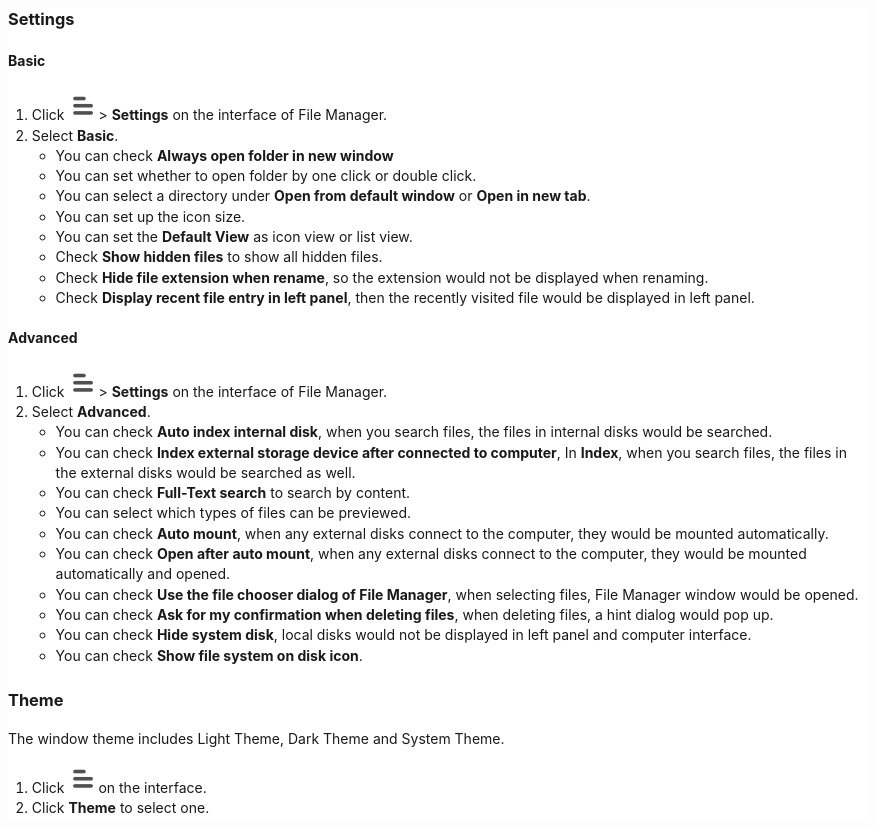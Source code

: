 

### Settings

#### Basic

1. Click ![icon_menu](../common/icon_menu.svg)> **Settings** on the interface of File Manager.
2. Select **Basic**.
   - You can check **Always open folder in new window**
   - You can set whether to open folder by one click or double click.
   - You can select a directory under **Open from default window** or **Open in new tab**. 
   - You can set up the icon size.
   - You can set the **Default View** as icon view or list view.
   - Check **Show hidden files** to show all hidden files.
   - Check **Hide file extension when rename**, so the extension would not be displayed when renaming.
   - Check **Display recent file entry in left panel**, then the recently visited file would be displayed in left panel.


#### Advanced
1. Click ![icon_menu](../common/icon_menu.svg)> **Settings** on the interface of File Manager.
2. Select **Advanced**.
   - You can check **Auto index internal disk**, when you search files, the files in internal disks would be searched.
   - You can check **Index external storage device after connected to computer**, In **Index**, when you search files, the files in the external disks would be searched as well.
   - You can check **Full-Text search** to search by content.
   - You can select which types of files can be previewed.
   - You can check **Auto mount**, when any external disks connect to the computer, they would be mounted automatically. 
   - You can check **Open after auto mount**, when any external disks connect to the computer, they would be mounted automatically and opened. 
   - You can check **Use the file chooser dialog of File Manager**, when selecting files, File Manager window would be opened.
   - You can check **Ask for my confirmation when deleting files**, when deleting files, a hint dialog would pop up.
   - You can check **Hide system disk**, local disks would not be displayed in left panel and computer interface. 
   - You can check **Show file system on disk icon**.



### Theme

The window theme includes Light Theme, Dark Theme and System Theme.

1. Click ![icon_menu](../common/icon_menu.svg)on the interface.
2. Click **Theme** to select one.
